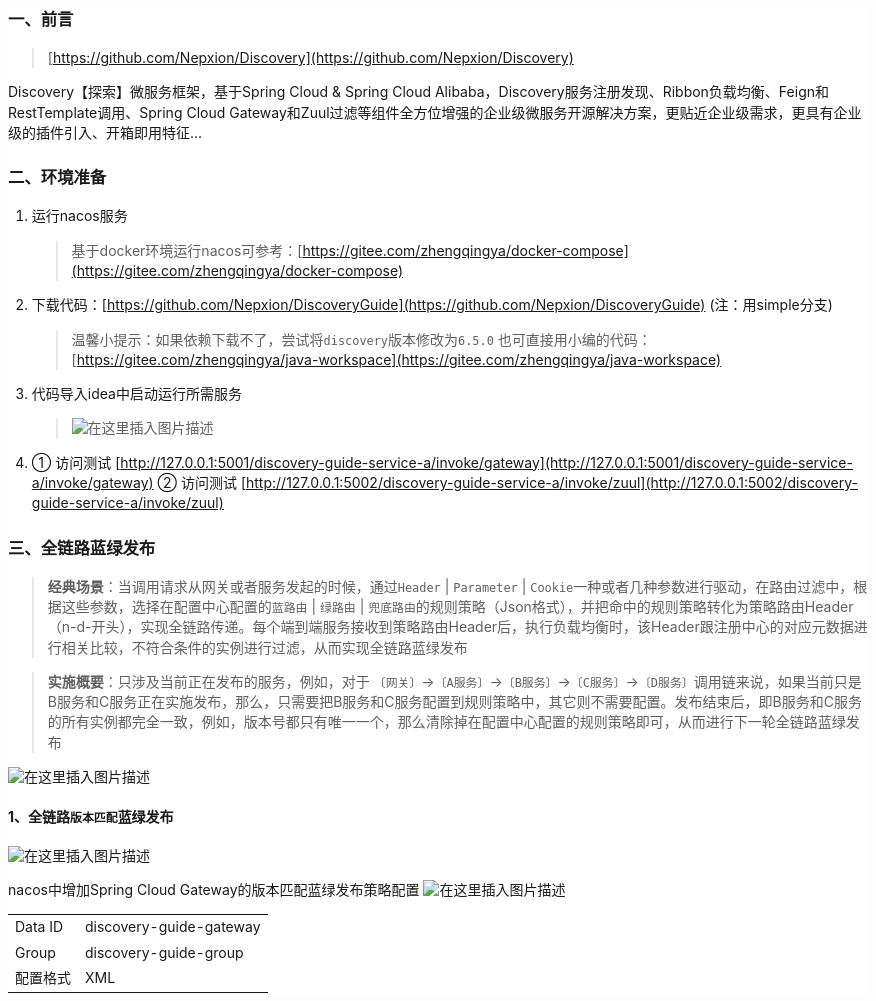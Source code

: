 ﻿### 一、前言

> [https://github.com/Nepxion/Discovery](https://github.com/Nepxion/Discovery)

Discovery【探索】微服务框架，基于Spring Cloud & Spring Cloud Alibaba，Discovery服务注册发现、Ribbon负载均衡、Feign和RestTemplate调用、Spring Cloud Gateway和Zuul过滤等组件全方位增强的企业级微服务开源解决方案，更贴近企业级需求，更具有企业级的插件引入、开箱即用特征...

### 二、环境准备

1. 运行nacos服务
    > 基于docker环境运行nacos可参考：[https://gitee.com/zhengqingya/docker-compose](https://gitee.com/zhengqingya/docker-compose)

2. 下载代码：[https://github.com/Nepxion/DiscoveryGuide](https://github.com/Nepxion/DiscoveryGuide) (注：用simple分支)
    > 温馨小提示：如果依赖下载不了，尝试将`discovery`版本修改为`6.5.0`
    > 也可直接用小编的代码：[https://gitee.com/zhengqingya/java-workspace](https://gitee.com/zhengqingya/java-workspace)
3. 代码导入idea中启动运行所需服务
    > ![在这里插入图片描述](https://img-blog.csdnimg.cn/20210124144801423.png?x-oss-process=image/watermark,type_ZmFuZ3poZW5naGVpdGk,shadow_10,text_aHR0cHM6Ly9ibG9nLmNzZG4ubmV0L3FxXzM4MjI1NTU4,size_16,color_FFFFFF,t_70)
4. ① 访问测试 [http://127.0.0.1:5001/discovery-guide-service-a/invoke/gateway](http://127.0.0.1:5001/discovery-guide-service-a/invoke/gateway)
    ② 访问测试 [http://127.0.0.1:5002/discovery-guide-service-a/invoke/zuul](http://127.0.0.1:5002/discovery-guide-service-a/invoke/zuul)


### 三、全链路蓝绿发布

>**经典场景**：当调用请求从网关或者服务发起的时候，通过`Header` | `Parameter` | `Cookie`一种或者几种参数进行驱动，在路由过滤中，根据这些参数，选择在配置中心配置的`蓝路由` | `绿路由` | `兜底路由`的规则策略（Json格式），并把命中的规则策略转化为策略路由Header（n-d-开头），实现全链路传递。每个端到端服务接收到策略路由Header后，执行负载均衡时，该Header跟注册中心的对应元数据进行相关比较，不符合条件的实例进行过滤，从而实现全链路蓝绿发布

>**实施概要**：只涉及当前正在发布的服务，例如，对于 `〔网关〕`->`〔A服务〕`->`〔B服务〕`->`〔C服务〕`->`〔D服务〕`调用链来说，如果当前只是B服务和C服务正在实施发布，那么，只需要把B服务和C服务配置到规则策略中，其它则不需要配置。发布结束后，即B服务和C服务的所有实例都完全一致，例如，版本号都只有唯一一个，那么清除掉在配置中心配置的规则策略即可，从而进行下一轮全链路蓝绿发布

![在这里插入图片描述](https://img-blog.csdnimg.cn/20210124014500650.png?x-oss-process=image/watermark,type_ZmFuZ3poZW5naGVpdGk,shadow_10,text_aHR0cHM6Ly9ibG9nLmNzZG4ubmV0L3FxXzM4MjI1NTU4,size_16,color_FFFFFF,t_70)

#### 1、全链路`版本匹配`蓝绿发布

![在这里插入图片描述](https://img-blog.csdnimg.cn/20210124024518359.png?x-oss-process=image/watermark,type_ZmFuZ3poZW5naGVpdGk,shadow_10,text_aHR0cHM6Ly9ibG9nLmNzZG4ubmV0L3FxXzM4MjI1NTU4,size_16,color_FFFFFF,t_70)


nacos中增加Spring Cloud Gateway的版本匹配蓝绿发布策略配置
![在这里插入图片描述](https://img-blog.csdnimg.cn/20210124022650940.png?x-oss-process=image/watermark,type_ZmFuZ3poZW5naGVpdGk,shadow_10,text_aHR0cHM6Ly9ibG9nLmNzZG4ubmV0L3FxXzM4MjI1NTU4,size_16,color_FFFFFF,t_70)

|  |  |
|--|--|
| Data ID | discovery-guide-gateway |
| Group | discovery-guide-group |
| 配置格式 | XML |

